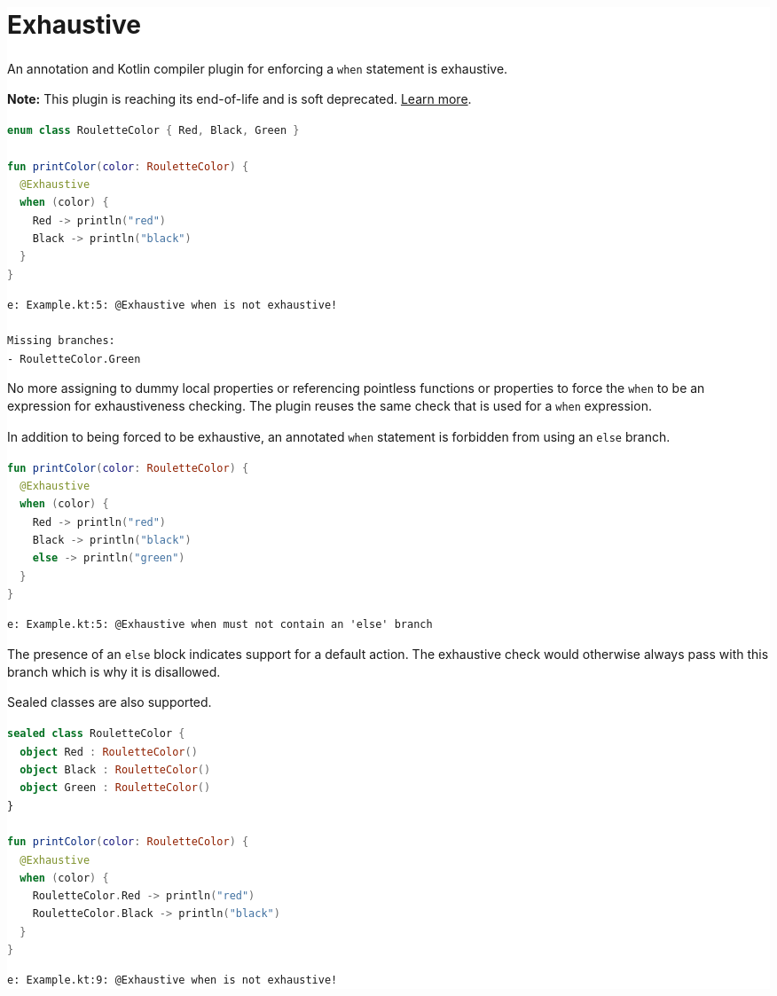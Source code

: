 # Exhaustive

An annotation and Kotlin compiler plugin for enforcing a `when` statement is exhaustive.

**Note:** This plugin is reaching its end-of-life and is soft deprecated. [Learn more](#soft-deprecated).

```kotlin
enum class RouletteColor { Red, Black, Green }

fun printColor(color: RouletteColor) {
  @Exhaustive
  when (color) {
    Red -> println("red")
    Black -> println("black")
  }
}
```
```
e: Example.kt:5: @Exhaustive when is not exhaustive!

Missing branches:
- RouletteColor.Green
```

No more assigning to dummy local properties or referencing pointless functions or properties to
force the `when` to be an expression for exhaustiveness checking. The plugin reuses the same check
that is used for a `when` expression.

In addition to being forced to be exhaustive, an annotated `when` statement is forbidden from using
an `else` branch.

```kotlin
fun printColor(color: RouletteColor) {
  @Exhaustive
  when (color) {
    Red -> println("red")
    Black -> println("black")
    else -> println("green")
  }
}
```
```
e: Example.kt:5: @Exhaustive when must not contain an 'else' branch
```

The presence of an `else` block indicates support for a default action. The exhaustive check would
otherwise always pass with this branch which is why it is disallowed.

Sealed classes are also supported.

```kotlin
sealed class RouletteColor {
  object Red : RouletteColor()
  object Black : RouletteColor()
  object Green : RouletteColor()
}

fun printColor(color: RouletteColor) {
  @Exhaustive
  when (color) {
    RouletteColor.Red -> println("red")
    RouletteColor.Black -> println("black")
  }
}
```
```
e: Example.kt:9: @Exhaustive when is not exhaustive!
```